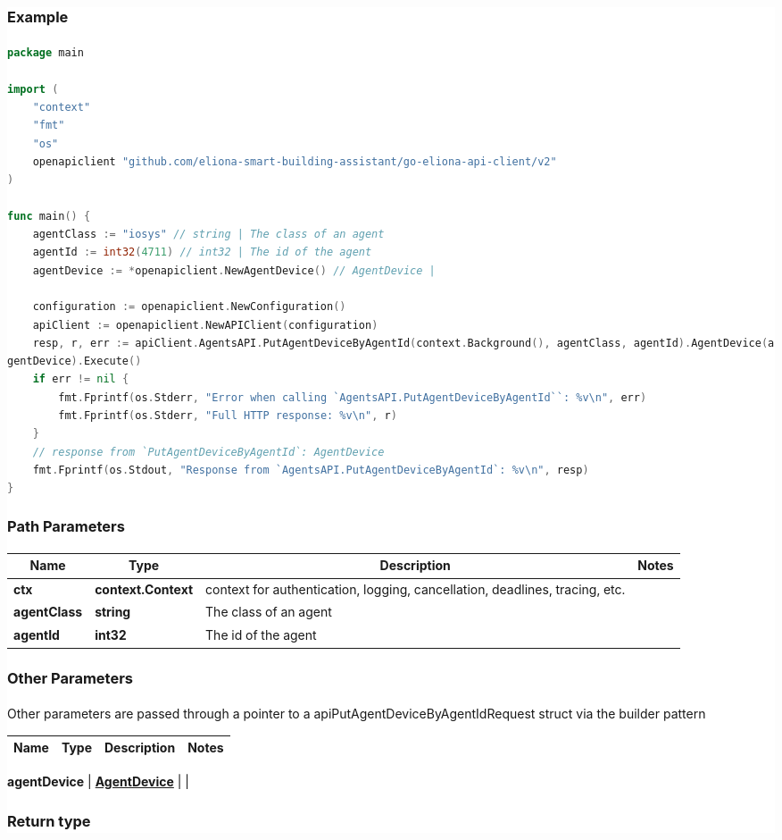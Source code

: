 ### Example

```go
package main

import (
	"context"
	"fmt"
	"os"
	openapiclient "github.com/eliona-smart-building-assistant/go-eliona-api-client/v2"
)

func main() {
	agentClass := "iosys" // string | The class of an agent
	agentId := int32(4711) // int32 | The id of the agent
	agentDevice := *openapiclient.NewAgentDevice() // AgentDevice | 

	configuration := openapiclient.NewConfiguration()
	apiClient := openapiclient.NewAPIClient(configuration)
	resp, r, err := apiClient.AgentsAPI.PutAgentDeviceByAgentId(context.Background(), agentClass, agentId).AgentDevice(agentDevice).Execute()
	if err != nil {
		fmt.Fprintf(os.Stderr, "Error when calling `AgentsAPI.PutAgentDeviceByAgentId``: %v\n", err)
		fmt.Fprintf(os.Stderr, "Full HTTP response: %v\n", r)
	}
	// response from `PutAgentDeviceByAgentId`: AgentDevice
	fmt.Fprintf(os.Stdout, "Response from `AgentsAPI.PutAgentDeviceByAgentId`: %v\n", resp)
}
```

### Path Parameters


Name | Type | Description  | Notes
------------- | ------------- | ------------- | -------------
**ctx** | **context.Context** | context for authentication, logging, cancellation, deadlines, tracing, etc.
**agentClass** | **string** | The class of an agent | 
**agentId** | **int32** | The id of the agent | 

### Other Parameters

Other parameters are passed through a pointer to a apiPutAgentDeviceByAgentIdRequest struct via the builder pattern


Name | Type | Description  | Notes
------------- | ------------- | ------------- | -------------


 **agentDevice** | [**AgentDevice**](AgentDevice.md) |  | 

### Return type
